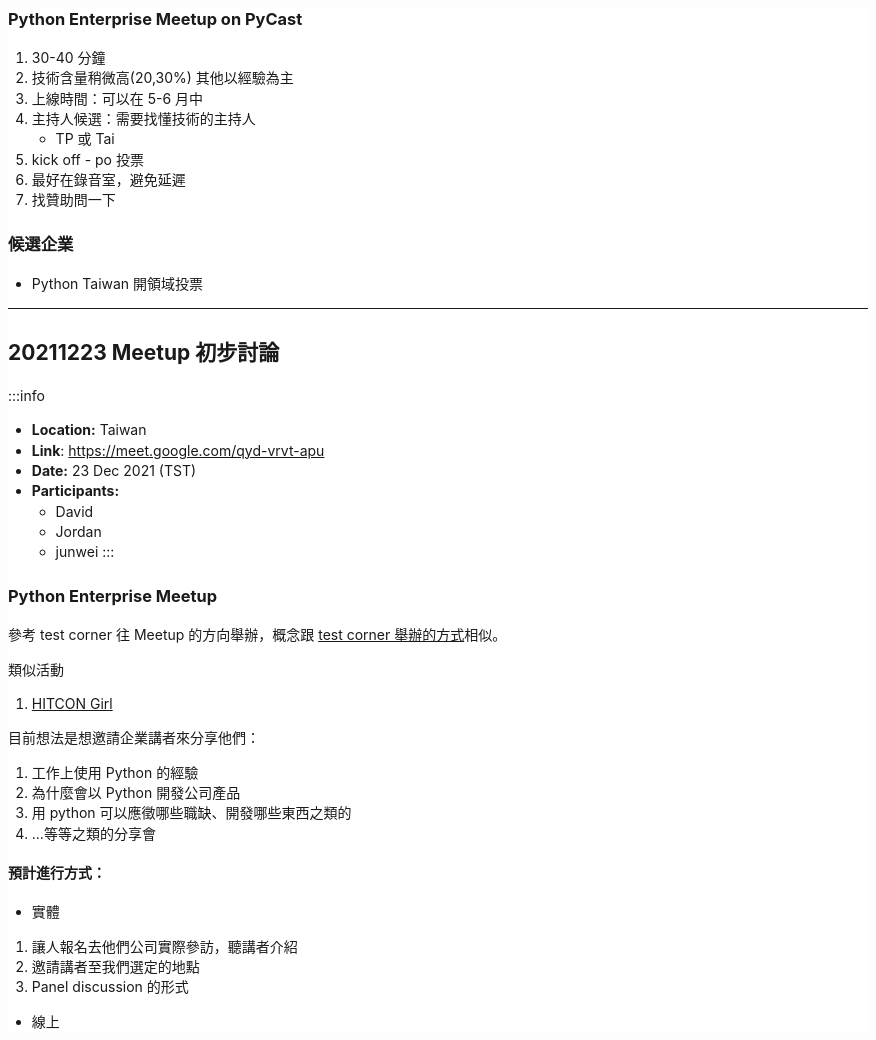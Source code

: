 ### Python Enterprise Meetup on PyCast 

1. 30-40 分鐘
2. 技術含量稍微高(20,30%) 其他以經驗為主
3. 上線時間：可以在 5-6 月中
4. 主持人候選：需要找懂技術的主持人
    - TP 或 Tai
5. kick off - po 投票
6. 最好在錄音室，避免延遲
7. 找贊助問一下

### 候選企業

- Python Taiwan 開領域投票

---

## 20211223 Meetup 初步討論 

:::info
- **Location:** Taiwan
- **Link**: https://meet.google.com/qyd-vrvt-apu 
- **Date:** 23 Dec 2021 (TST)
- **Participants:**
    - David
    - Jordan
    - junwei
:::


### Python Enterprise Meetup

參考 test corner 往 Meetup 的方向舉辦，概念跟 [test corner 舉辦的方式](https://testcorner.kktix.cc/events/testcorner28?locale=en)相似。


類似活動
1. [HITCON Girl](https://hitcon.kktix.cc/events/workexperience)

目前想法是想邀請企業講者來分享他們：

1. 工作上使用 Python 的經驗
2. 為什麼會以 Python 開發公司產品
3. 用 python 可以應徵哪些職缺、開發哪些東西之類的
5. ...等等之類的分享會

#### 預計進行方式：

- 實體

1. 讓人報名去他們公司實際參訪，聽講者介紹
2. 邀請講者至我們選定的地點
3. Panel discussion 的形式

- 線上
